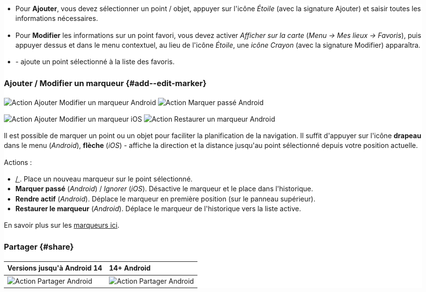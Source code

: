 - Pour **Ajouter**, vous devez sélectionner un point / objet, appuyer sur l'icône *Étoile* (avec la signature Ajouter) et saisir toutes les informations nécessaires.

- Pour **Modifier** les informations sur un point favori, vous devez activer *Afficher sur la carte* (*Menu → Mes lieux → Favoris*), puis appuyer dessus et dans le menu contextuel, au lieu de l'icône *Étoile*, une *icône Crayon* (avec la signature Modifier) apparaîtra.

- [<Translate android="true" ids="add_edit_favorite"/>](../personal/myplaces.md) - ajoute un point sélectionné à la liste des favoris.


### Ajouter / Modifier un marqueur {#add--edit-marker}

<Tabs groupId="operating-systems">

<TabItem value="android" label="Android">

![Action Ajouter Modifier un marqueur Android](@site/static/img/map/add_marker_android.png) ![Action Marquer passé Android](@site/static/img/map/action_pass_marker_android.png)
</TabItem>

<TabItem value="ios" label="iOS">

![Action Ajouter Modifier un marqueur iOS](@site/static/img/map/add_marker_ios.png) ![Action Restaurer un marqueur Android](@site/static/img/map/action_restore_marker_android.png)

</TabItem>

</Tabs>

Il est possible de marquer un point ou un objet pour faciliter la planification de la navigation. Il suffit d'appuyer sur l'icône **drapeau** dans le menu (*Android*), **flèche** (*iOS*) - affiche la direction et la distance jusqu'au point sélectionné depuis votre position actuelle.

Actions :

- [<Translate android="true" ids="shared_string_marker"/> / <Translate android="true" ids="edit_map_marker"/>](../personal/markers.md). Place un nouveau marqueur sur le point sélectionné.
- **Marquer passé** (*Android*) / *Ignorer* (*iOS*). Désactive le marqueur et le place dans l'historique.
- **Rendre actif** (*Android*). Déplace le marqueur en première position (sur le panneau supérieur).
- **Restaurer le marqueur** (*Android*). Déplace le marqueur de l'historique vers la liste active.

En savoir plus sur les [marqueurs ici](../personal/markers.md).


### Partager {#share}

<Tabs groupId="operating-systems">

<TabItem value="android" label="Android">

| Versions jusqu'à Android 14 | 14+ Android |
|:------------|:---------------|
| ![Action Partager Android](@site/static/img/map/action_share_1_andr.png) | ![Action Partager Android](@site/static/img/map/action_share_2_andr.png) |

</TabItem>

<TabItem value="ios" label="iOS">
